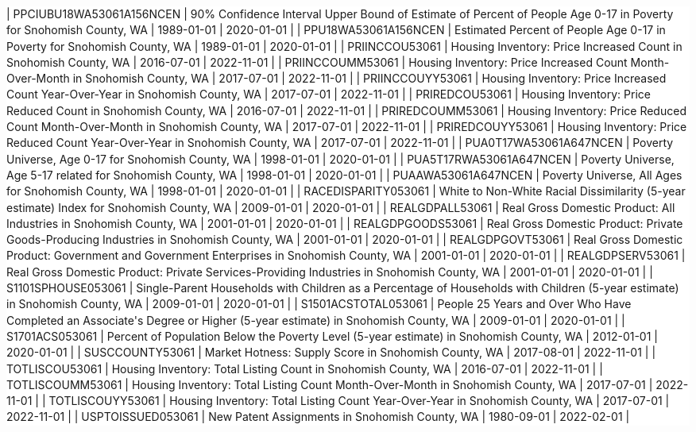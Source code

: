 | PPCIUBU18WA53061A156NCEN  | 90% Confidence Interval Upper Bound of Estimate of Percent of People Age 0-17 in Poverty for Snohomish County, WA                                                             | 1989-01-01          | 2020-01-01        |
| PPU18WA53061A156NCEN      | Estimated Percent of People Age 0-17 in Poverty for Snohomish County, WA                                                                                                      | 1989-01-01          | 2020-01-01        |
| PRIINCCOU53061            | Housing Inventory: Price Increased Count in Snohomish County, WA                                                                                                              | 2016-07-01          | 2022-11-01        |
| PRIINCCOUMM53061          | Housing Inventory: Price Increased Count Month-Over-Month in Snohomish County, WA                                                                                             | 2017-07-01          | 2022-11-01        |
| PRIINCCOUYY53061          | Housing Inventory: Price Increased Count Year-Over-Year in Snohomish County, WA                                                                                               | 2017-07-01          | 2022-11-01        |
| PRIREDCOU53061            | Housing Inventory: Price Reduced Count in Snohomish County, WA                                                                                                                | 2016-07-01          | 2022-11-01        |
| PRIREDCOUMM53061          | Housing Inventory: Price Reduced Count Month-Over-Month in Snohomish County, WA                                                                                               | 2017-07-01          | 2022-11-01        |
| PRIREDCOUYY53061          | Housing Inventory: Price Reduced Count Year-Over-Year in Snohomish County, WA                                                                                                 | 2017-07-01          | 2022-11-01        |
| PUA0T17WA53061A647NCEN    | Poverty Universe, Age 0-17 for Snohomish County, WA                                                                                                                           | 1998-01-01          | 2020-01-01        |
| PUA5T17RWA53061A647NCEN   | Poverty Universe, Age 5-17 related for Snohomish County, WA                                                                                                                   | 1998-01-01          | 2020-01-01        |
| PUAAWA53061A647NCEN       | Poverty Universe, All Ages for Snohomish County, WA                                                                                                                           | 1998-01-01          | 2020-01-01        |
| RACEDISPARITY053061       | White to Non-White Racial Dissimilarity (5-year estimate) Index for Snohomish County, WA                                                                                      | 2009-01-01          | 2020-01-01        |
| REALGDPALL53061           | Real Gross Domestic Product: All Industries in Snohomish County, WA                                                                                                           | 2001-01-01          | 2020-01-01        |
| REALGDPGOODS53061         | Real Gross Domestic Product: Private Goods-Producing Industries in Snohomish County, WA                                                                                       | 2001-01-01          | 2020-01-01        |
| REALGDPGOVT53061          | Real Gross Domestic Product: Government and Government Enterprises in Snohomish County, WA                                                                                    | 2001-01-01          | 2020-01-01        |
| REALGDPSERV53061          | Real Gross Domestic Product: Private Services-Providing Industries in Snohomish County, WA                                                                                    | 2001-01-01          | 2020-01-01        |
| S1101SPHOUSE053061        | Single-Parent Households with Children as a Percentage of Households with Children (5-year estimate) in Snohomish County, WA                                                  | 2009-01-01          | 2020-01-01        |
| S1501ACSTOTAL053061       | People 25 Years and Over Who Have Completed an Associate's Degree or Higher (5-year estimate) in Snohomish County, WA                                                         | 2009-01-01          | 2020-01-01        |
| S1701ACS053061            | Percent of Population Below the Poverty Level (5-year estimate) in Snohomish County, WA                                                                                       | 2012-01-01          | 2020-01-01        |
| SUSCCOUNTY53061           | Market Hotness: Supply Score in Snohomish County, WA                                                                                                                          | 2017-08-01          | 2022-11-01        |
| TOTLISCOU53061            | Housing Inventory: Total Listing Count in Snohomish County, WA                                                                                                                | 2016-07-01          | 2022-11-01        |
| TOTLISCOUMM53061          | Housing Inventory: Total Listing Count Month-Over-Month in Snohomish County, WA                                                                                               | 2017-07-01          | 2022-11-01        |
| TOTLISCOUYY53061          | Housing Inventory: Total Listing Count Year-Over-Year in Snohomish County, WA                                                                                                 | 2017-07-01          | 2022-11-01        |
| USPTOISSUED053061         | New Patent Assignments in Snohomish County, WA                                                                                                                                | 1980-09-01          | 2022-02-01        |
